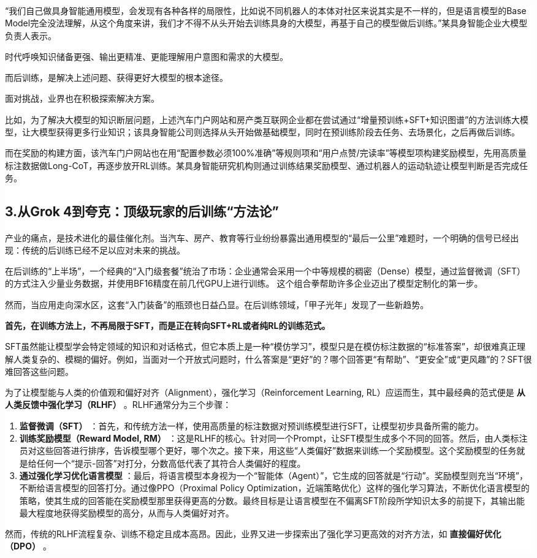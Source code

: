   

“我们自己做具身智能通用模型，会发现有各种各样的局限性，比如说不同机器人的本体对社区来说其实是不一样的，但是语言模型的Base Model完全没法理解，从这个角度来讲，我们才不得不从头开始去训练具身的大模型，再基于自己的模型做后训练。”某具身智能企业大模型负责人表示。

  

时代呼唤知识储备更强、输出更精准、更能理解用户意图和需求的大模型。

  

而后训练，是解决上述问题、获得更好大模型的根本途径。

  

面对挑战，业界也在积极探索解决方案。

  

比如，为了解决大模型的知识断层问题，上述汽车门户网站和房产类互联网企业都在尝试通过“增量预训练+SFT+知识图谱”的方法训练大模型，让大模型获得更多行业知识；该具身智能公司则选择从头开始做基础模型，同时在预训练阶段去任务、去场景化，之后再做后训练。

  

而在奖励的构建方面，该汽车门户网站也在用“配置参数必须100%准确”等规则项和“用户点赞/完读率”等模型项构建奖励模型，先用高质量标注数据做Long-CoT，再逐步放开RL训练。某具身智能研究机构则通过训练结果奖励模型、通过机器人的运动轨迹让模型判断是否完成任务。

  

  

  

## 3.从Grok 4到夸克：顶级玩家的后训练“方法论”

产业的痛点，是技术进化的最佳催化剂。当汽车、房产、教育等行业纷纷暴露出通用模型的“最后一公里”难题时，一个明确的信号已经出现：传统的后训练已经不足以应对未来的挑战。

  

在后训练的“上半场”，一个经典的“入门级套餐”统治了市场：企业通常会采用一个中等规模的稠密（Dense）模型，通过监督微调（SFT）的方式注入少量业务数据，并使用BF16精度在前几代GPU上进行训练。 这个组合拳帮助许多企业迈出了模型定制化的第一步。

  

然而，当应用走向深水区，这套“入门装备”的瓶颈也日益凸显。在后训练领域，「甲子光年」发现了一些新趋势。

  

**首先，在训练方法上，不再局限于SFT，而是正在转向SFT+RL或者纯RL的训练范式。**

SFT虽然能让模型学会特定领域的知识和对话格式，但它本质上是一种“模仿学习”，模型只是在模仿标注数据的“标准答案”，却很难真正理解人类复杂的、模糊的偏好。例如，当面对一个开放式问题时，什么答案是“更好”的？哪个回答更“有帮助”、“更安全”或“更风趣”的？SFT很难回答这些问题。

  

为了让模型能与人类的价值观和偏好对齐（Alignment），强化学习（Reinforcement Learning, RL）应运而生，其中最经典的范式便是 **从人类反馈中强化学习（RLHF）** 。RLHF通常分为三个步骤：

  

1. **监督微调（SFT）** ：首先，和传统方法一样，使用高质量的标注数据对预训练模型进行SFT，让模型初步具备所需的能力。
2. **训练奖励模型（Reward Model, RM）** ：这是RLHF的核心。针对同一个Prompt，让SFT模型生成多个不同的回答。然后，由人类标注员对这些回答进行排序，告诉模型哪个更好，哪个次之。接下来，用这些“人类偏好”数据来训练一个奖励模型。这个奖励模型的任务就是给任何一个“提示-回答”对打分，分数高低代表了其符合人类偏好的程度。
3. **通过强化学习优化语言模型** ：最后，将语言模型本身视为一个“智能体（Agent）”，它生成的回答就是“行动”。奖励模型则充当“环境”，不断给语言模型的回答打分。通过像PPO（Proximal Policy Optimization，近端策略优化）这样的强化学习算法，不断优化语言模型的策略，使其生成的回答能在奖励模型那里获得更高的分数。最终目标是让语言模型在不偏离SFT阶段所学知识太多的前提下，其输出能最大程度地获得奖励模型的高分，从而与人类偏好对齐。

  

然而，传统的RLHF流程复杂、训练不稳定且成本高昂。因此，业界又进一步探索出了强化学习更高效的对齐方法，如 **直接偏好优化（DPO）** 。
